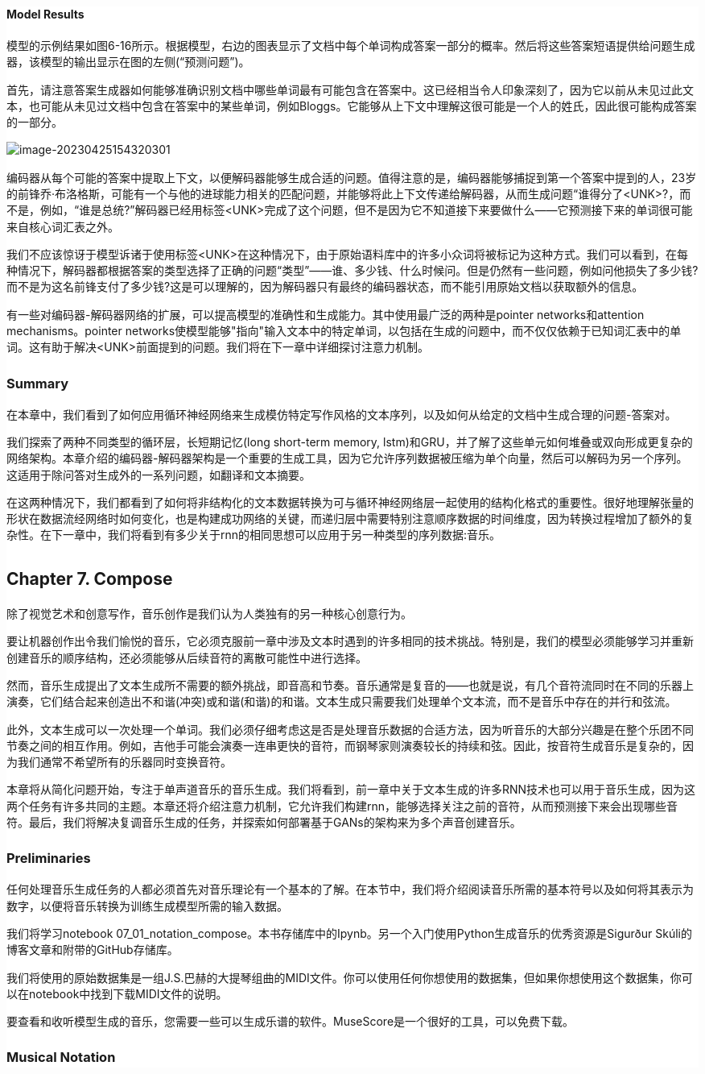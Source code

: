 #### Model Results

模型的示例结果如图6-16所示。根据模型，右边的图表显示了文档中每个单词构成答案一部分的概率。然后将这些答案短语提供给问题生成器，该模型的输出显示在图的左侧(“预测问题”)。

首先，请注意答案生成器如何能够准确识别文档中哪些单词最有可能包含在答案中。这已经相当令人印象深刻了，因为它以前从未见过此文本，也可能从未见过文档中包含在答案中的某些单词，例如Bloggs。它能够从上下文中理解这很可能是一个人的姓氏，因此很可能构成答案的一部分。

 

![image-20230425154320301](https://gitee.com/chjjj666/mkdown-images/raw/master/imgs/image-20230425154320301.png)

编码器从每个可能的答案中提取上下文，以便解码器能够生成合适的问题。值得注意的是，编码器能够捕捉到第一个答案中提到的人，23岁的前锋乔·布洛格斯，可能有一个与他的进球能力相关的匹配问题，并能够将此上下文传递给解码器，从而生成问题“谁得分了&lt;UNK&gt;?，而不是，例如，“谁是总统?”解码器已经用标签&lt;UNK&gt;完成了这个问题，但不是因为它不知道接下来要做什么——它预测接下来的单词很可能来自核心词汇表之外。

我们不应该惊讶于模型诉诸于使用标签&lt;UNK&gt;在这种情况下，由于原始语料库中的许多小众词将被标记为这种方式。我们可以看到，在每种情况下，解码器都根据答案的类型选择了正确的问题“类型”——谁、多少钱、什么时候问。但是仍然有一些问题，例如问他损失了多少钱?而不是为这名前锋支付了多少钱?这是可以理解的，因为解码器只有最终的编码器状态，而不能引用原始文档以获取额外的信息。

有一些对编码器-解码器网络的扩展，可以提高模型的准确性和生成能力。其中使用最广泛的两种是pointer networks和attention mechanisms。pointer networks使模型能够"指向"输入文本中的特定单词，以包括在生成的问题中，而不仅仅依赖于已知词汇表中的单词。这有助于解决&lt;UNK&gt;前面提到的问题。我们将在下一章中详细探讨注意力机制。

###  Summary

在本章中，我们看到了如何应用循环神经网络来生成模仿特定写作风格的文本序列，以及如何从给定的文档中生成合理的问题-答案对。

我们探索了两种不同类型的循环层，长短期记忆(long short-term memory, lstm)和GRU，并了解了这些单元如何堆叠或双向形成更复杂的网络架构。本章介绍的编码器-解码器架构是一个重要的生成工具，因为它允许序列数据被压缩为单个向量，然后可以解码为另一个序列。这适用于除问答对生成外的一系列问题，如翻译和文本摘要。

在这两种情况下，我们都看到了如何将非结构化的文本数据转换为可与循环神经网络层一起使用的结构化格式的重要性。很好地理解张量的形状在数据流经网络时如何变化，也是构建成功网络的关键，而递归层中需要特别注意顺序数据的时间维度，因为转换过程增加了额外的复杂性。在下一章中，我们将看到有多少关于rnn的相同思想可以应用于另一种类型的序列数据:音乐。

##  Chapter 7. Compose

除了视觉艺术和创意写作，音乐创作是我们认为人类独有的另一种核心创意行为。

要让机器创作出令我们愉悦的音乐，它必须克服前一章中涉及文本时遇到的许多相同的技术挑战。特别是，我们的模型必须能够学习并重新创建音乐的顺序结构，还必须能够从后续音符的离散可能性中进行选择。

然而，音乐生成提出了文本生成所不需要的额外挑战，即音高和节奏。音乐通常是复音的——也就是说，有几个音符流同时在不同的乐器上演奏，它们结合起来创造出不和谐(冲突)或和谐(和谐)的和谐。文本生成只需要我们处理单个文本流，而不是音乐中存在的并行和弦流。

此外，文本生成可以一次处理一个单词。我们必须仔细考虑这是否是处理音乐数据的合适方法，因为听音乐的大部分兴趣是在整个乐团不同节奏之间的相互作用。例如，吉他手可能会演奏一连串更快的音符，而钢琴家则演奏较长的持续和弦。因此，按音符生成音乐是复杂的，因为我们通常不希望所有的乐器同时变换音符。

本章将从简化问题开始，专注于单声道音乐的音乐生成。我们将看到，前一章中关于文本生成的许多RNN技术也可以用于音乐生成，因为这两个任务有许多共同的主题。本章还将介绍注意力机制，它允许我们构建rnn，能够选择关注之前的音符，从而预测接下来会出现哪些音符。最后，我们将解决复调音乐生成的任务，并探索如何部署基于GANs的架构来为多个声音创建音乐。

### Preliminaries

任何处理音乐生成任务的人都必须首先对音乐理论有一个基本的了解。在本节中，我们将介绍阅读音乐所需的基本符号以及如何将其表示为数字，以便将音乐转换为训练生成模型所需的输入数据。

我们将学习notebook 07_01_notation_compose。本书存储库中的Ipynb。另一个入门使用Python生成音乐的优秀资源是Sigurður Skúli的博客文章和附带的GitHub存储库。

我们将使用的原始数据集是一组J.S.巴赫的大提琴组曲的MIDI文件。你可以使用任何你想使用的数据集，但如果你想使用这个数据集，你可以在notebook中找到下载MIDI文件的说明。

要查看和收听模型生成的音乐，您需要一些可以生成乐谱的软件。MuseScore是一个很好的工具，可以免费下载。

###  Musical Notation
